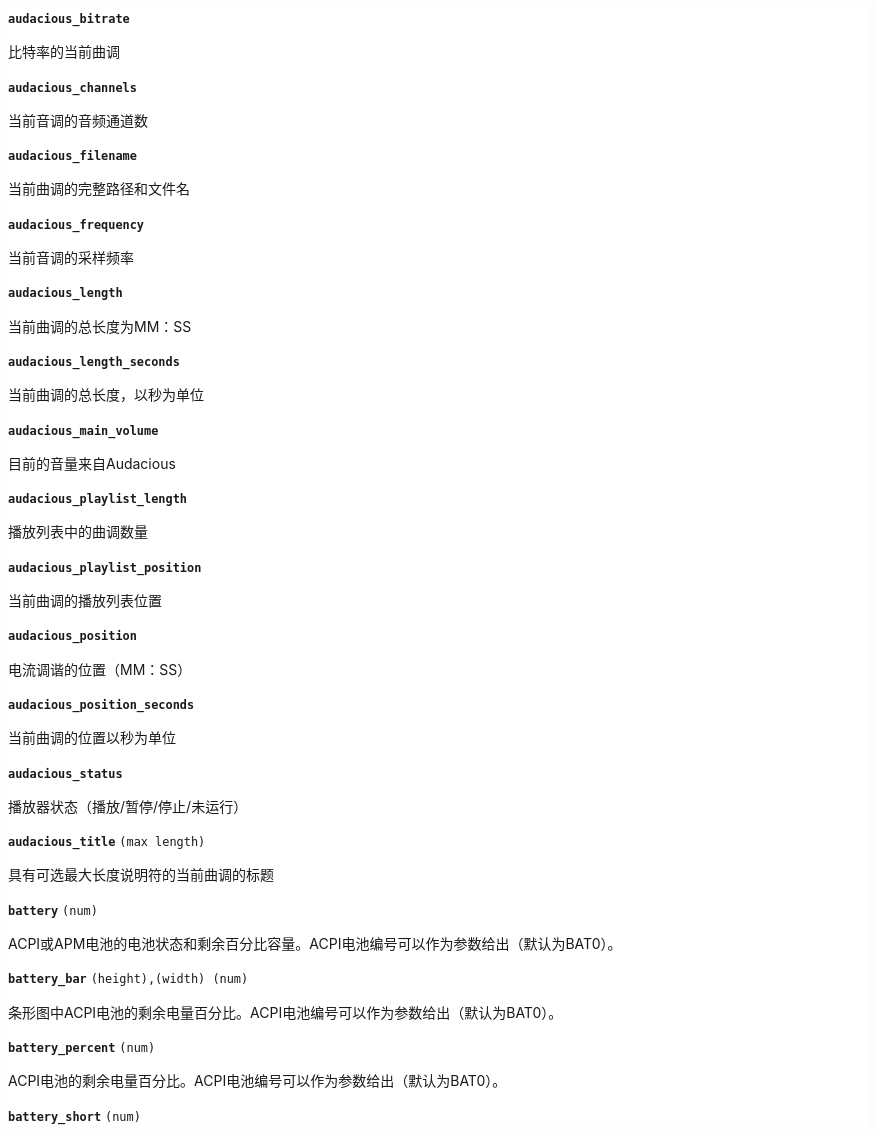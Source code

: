 **`audacious_bitrate`**

比特率的当前曲调

**`audacious_channels`**

当前音调的音频通道数

**`audacious_filename`**

当前曲调的完整路径和文件名

**`audacious_frequency`**

当前音调的采样频率

**`audacious_length`**

当前曲调的总长度为MM：SS

**`audacious_length_seconds`**

当前曲调的总长度，以秒为单位

**`audacious_main_volume`**

目前的音量来自Audacious

**`audacious_playlist_length`**

播放列表中的曲调数量

**`audacious_playlist_position`**

当前曲调的播放列表位置

**`audacious_position`**

电流调谐的位置（MM：SS）

**`audacious_position_seconds`**

当前曲调的位置以秒为单位

**`audacious_status`**

播放器状态（播放/暂停/停止/未运行）

**`audacious_title`** `(max length)`

具有可选最大长度说明符的当前曲调的标题

**`battery`** `(num)`

ACPI或APM电池的电池状态和剩余百分比容量。ACPI电池编号可以作为参数给出（默认为BAT0）。

**`battery_bar`** `(height),(width) (num)`

条形图中ACPI电池的剩余电量百分比。ACPI电池编号可以作为参数给出（默认为BAT0）。

**`battery_percent`** `(num)`

ACPI电池的剩余电量百分比。ACPI电池编号可以作为参数给出（默认为BAT0）。

**`battery_short`** `(num)`
